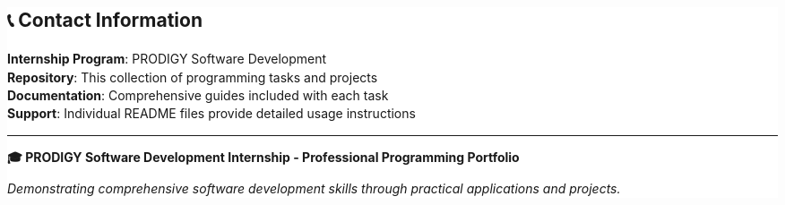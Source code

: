 ## 📞 Contact Information

**Internship Program**: PRODIGY Software Development  
**Repository**: This collection of programming tasks and projects  
**Documentation**: Comprehensive guides included with each task  
**Support**: Individual README files provide detailed usage instructions  

---

**🎓 PRODIGY Software Development Internship - Professional Programming Portfolio**

*Demonstrating comprehensive software development skills through practical applications and projects.*
